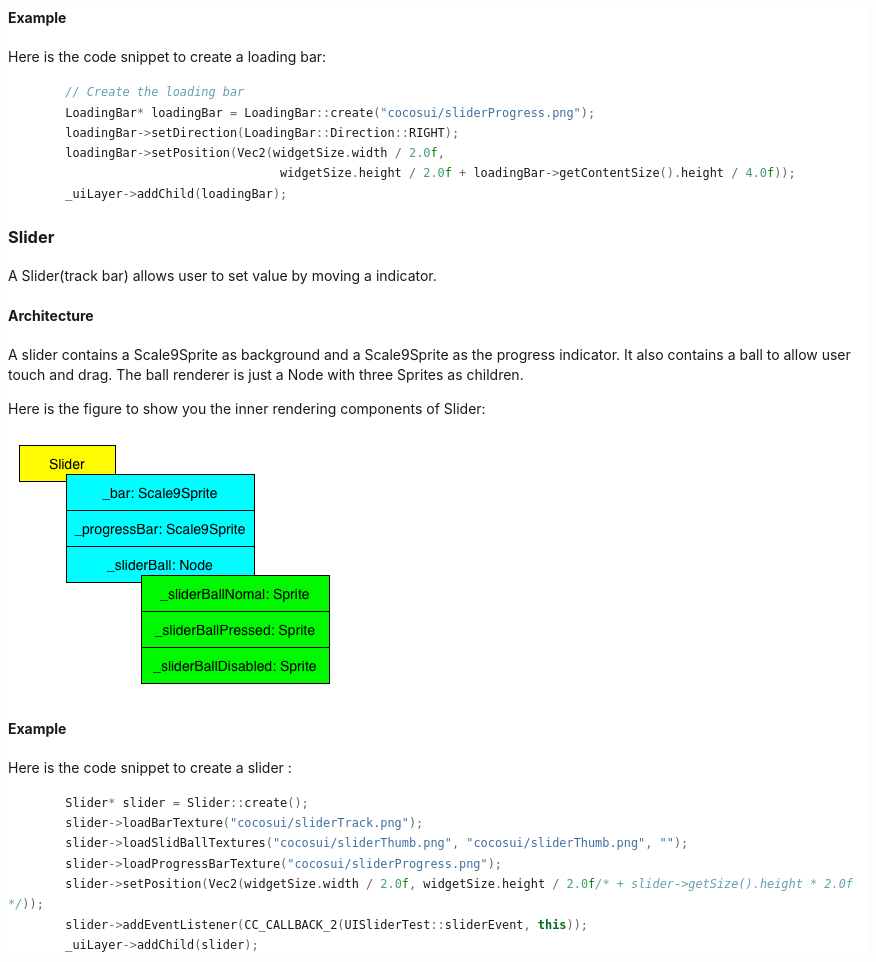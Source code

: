 
#### Example
Here is the code snippet to create a loading bar:

```cpp
        // Create the loading bar
        LoadingBar* loadingBar = LoadingBar::create("cocosui/sliderProgress.png");
        loadingBar->setDirection(LoadingBar::Direction::RIGHT);
        loadingBar->setPosition(Vec2(widgetSize.width / 2.0f,
                                      widgetSize.height / 2.0f + loadingBar->getContentSize().height / 4.0f));
        _uiLayer->addChild(loadingBar);
```


### Slider
A Slider(track bar) allows user to set value by moving a indicator.

#### Architecture
A slider contains a Scale9Sprite as background and a Scale9Sprite as the progress indicator. It also contains a ball to allow user touch and drag. The ball renderer is just a Node with three Sprites as children.

Here is the figure to show you the inner rendering components of Slider:

![slider](Images/ui-slider.png ) 


#### Example
Here is the code snippet to create a slider :

```cpp
        Slider* slider = Slider::create();
        slider->loadBarTexture("cocosui/sliderTrack.png");
        slider->loadSlidBallTextures("cocosui/sliderThumb.png", "cocosui/sliderThumb.png", "");
        slider->loadProgressBarTexture("cocosui/sliderProgress.png");
        slider->setPosition(Vec2(widgetSize.width / 2.0f, widgetSize.height / 2.0f/* + slider->getSize().height * 2.0f*/));
        slider->addEventListener(CC_CALLBACK_2(UISliderTest::sliderEvent, this));
        _uiLayer->addChild(slider);
```
